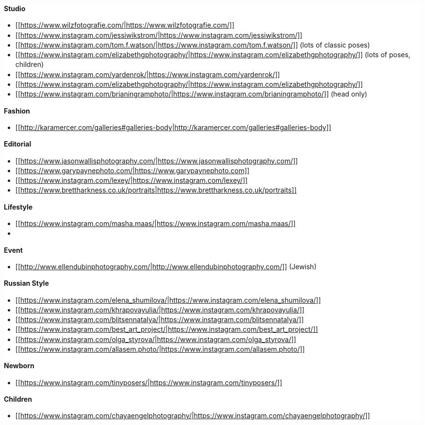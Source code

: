 **Studio**

  * [[https://www.wilzfotografie.com/|https://www.wilzfotografie.com/]]
  * [[https://www.instagram.com/jessiwikstrom/|https://www.instagram.com/jessiwikstrom/]]
  * [[https://www.instagram.com/tom.f.watson/|https://www.instagram.com/tom.f.watson/]] (lots of classic poses)
  * [[https://www.instagram.com/elizabethgphotography/|https://www.instagram.com/elizabethgphotography/]] (lots of poses, children)
  * [[https://www.instagram.com/yardenrok/|https://www.instagram.com/yardenrok/]]
  * [[https://www.instagram.com/elizabethgphotography/|https://www.instagram.com/elizabethgphotography/]]
  * [[https://www.instagram.com/brianingramphoto/|https://www.instagram.com/brianingramphoto/]] (head only)

**Fashion**

  * [[http://karamercer.com/galleries#galleries-body|http://karamercer.com/galleries#galleries-body]]

**Editorial**

  * [[https://www.jasonwallisphotography.com/|https://www.jasonwallisphotography.com/]]
  * [[https://www.garypaynephoto.com/|https://www.garypaynephoto.com]]
  * [[https://www.instagram.com/lexey/|https://www.instagram.com/lexey/]]
  * [[https://www.brettharkness.co.uk/portraits|https://www.brettharkness.co.uk/portraits]]

**Lifestyle**

  * [[https://www.instagram.com/masha.maas/|https://www.instagram.com/masha.maas/]]
  *

**Event**

  * [[http://www.ellendubinphotography.com/|http://www.ellendubinphotography.com/]] (Jewish)

**Russian Style**

  * [[https://www.instagram.com/elena_shumilova/|https://www.instagram.com/elena_shumilova/]]
  * [[https://www.instagram.com/khrapovayulia/|https://www.instagram.com/khrapovayulia/]]
  * [[https://www.instagram.com/blitsennatalya/|https://www.instagram.com/blitsennatalya/]]
  * [[https://www.instagram.com/best_art_project/|https://www.instagram.com/best_art_project/]]
  * [[https://www.instagram.com/olga_styrova/|https://www.instagram.com/olga_styrova/]]
  * [[https://www.instagram.com/allasem.photo/|https://www.instagram.com/allasem.photo/]]

**Newborn**

  * [[https://www.instagram.com/tinyposers/|https://www.instagram.com/tinyposers/]]

**Children**

  * [[https://www.instagram.com/chayaengelphotography/|https://www.instagram.com/chayaengelphotography/]]

